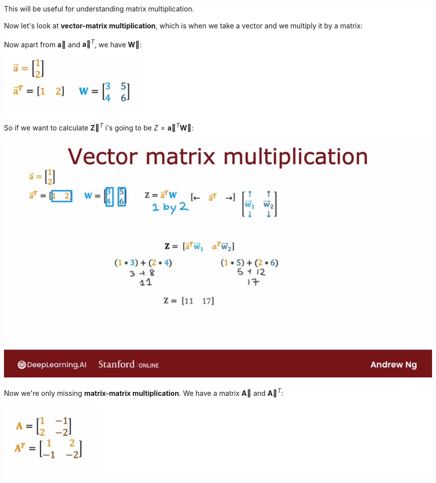 This will be useful for understanding matrix multiplication. 

Now let's look at **vector-matrix multiplication**, which is when we take a vector and we multiply it by a matrix: 

Now apart from $\mathbf{\vec{a}}$ and  $\mathbf{\vec{a}}^T$, we have $\mathbf{\vec{W}}$:

![](2024-01-21-13-40-23.png)

So if we want to calculate $\mathbf{\vec{Z}}^T$ i's going to be $Z = \mathbf{\vec{a}}^T \mathbf{\vec{W}}$:

![](2024-01-21-13-42-05.png)

Now we're only missing **matrix-matrix multiplication**. We have a matrix $\mathbf{\vec{A}}$ and  $\mathbf{\vec{A}}^T$:

![](2024-01-21-13-43-48.png)
